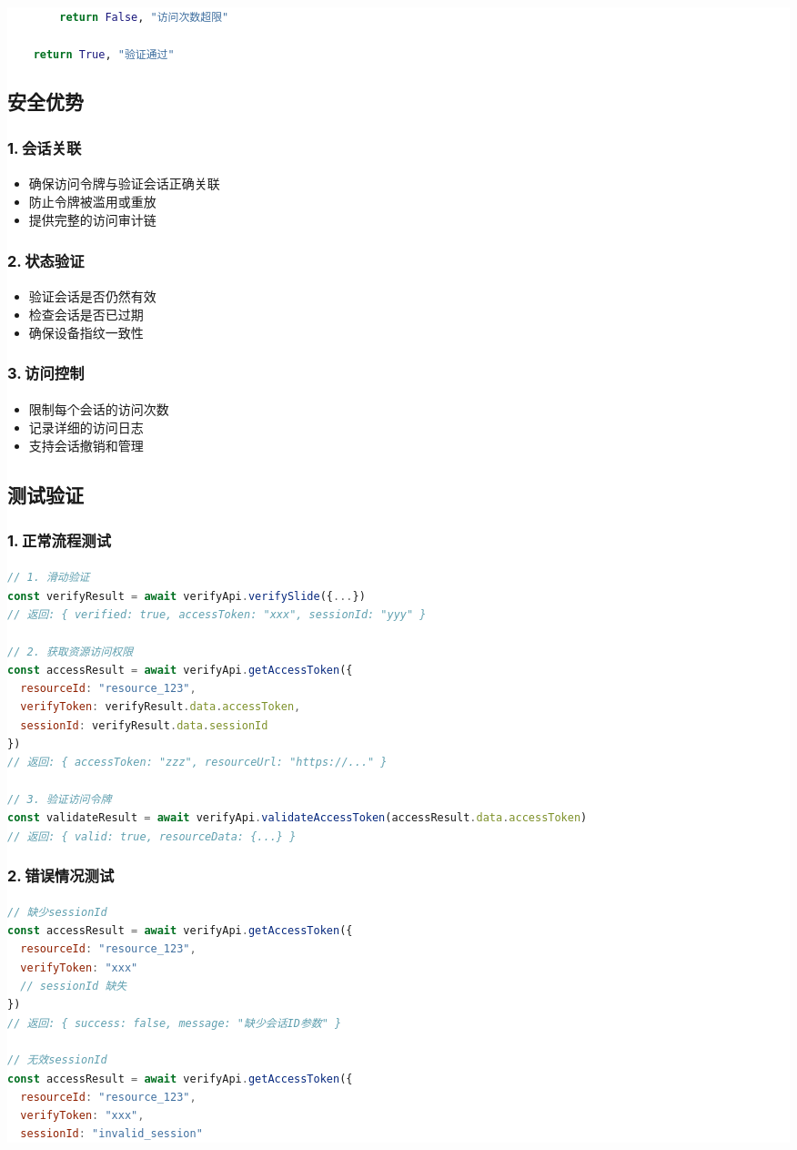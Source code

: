 ```python
        return False, "访问次数超限"
    
    return True, "验证通过"
```

## 安全优势

### 1. 会话关联

- 确保访问令牌与验证会话正确关联
- 防止令牌被滥用或重放
- 提供完整的访问审计链

### 2. 状态验证

- 验证会话是否仍然有效
- 检查会话是否已过期
- 确保设备指纹一致性

### 3. 访问控制

- 限制每个会话的访问次数
- 记录详细的访问日志
- 支持会话撤销和管理

## 测试验证

### 1. 正常流程测试

```javascript
// 1. 滑动验证
const verifyResult = await verifyApi.verifySlide({...})
// 返回: { verified: true, accessToken: "xxx", sessionId: "yyy" }

// 2. 获取资源访问权限
const accessResult = await verifyApi.getAccessToken({
  resourceId: "resource_123",
  verifyToken: verifyResult.data.accessToken,
  sessionId: verifyResult.data.sessionId
})
// 返回: { accessToken: "zzz", resourceUrl: "https://..." }

// 3. 验证访问令牌
const validateResult = await verifyApi.validateAccessToken(accessResult.data.accessToken)
// 返回: { valid: true, resourceData: {...} }
```

### 2. 错误情况测试

```javascript
// 缺少sessionId
const accessResult = await verifyApi.getAccessToken({
  resourceId: "resource_123",
  verifyToken: "xxx"
  // sessionId 缺失
})
// 返回: { success: false, message: "缺少会话ID参数" }

// 无效sessionId
const accessResult = await verifyApi.getAccessToken({
  resourceId: "resource_123",
  verifyToken: "xxx",
  sessionId: "invalid_session"
```